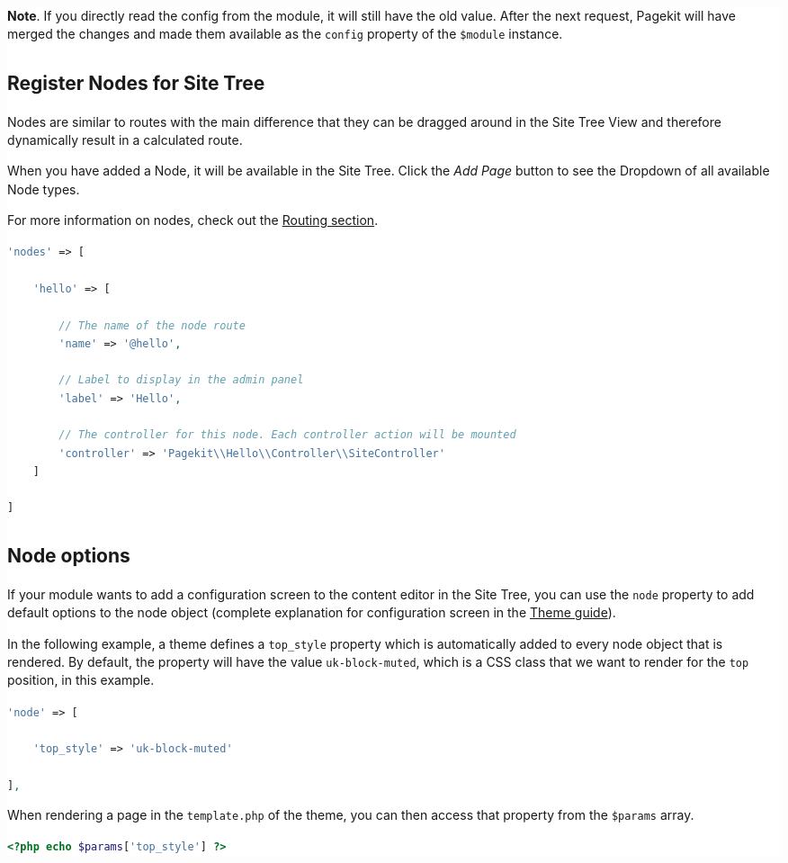 **Note**. If you directly read the config from the module, it will still have the old value. After the next request, Pagekit will have merged the changes and made them available as the `config` property of the `$module` instance.

## Register Nodes for Site Tree
Nodes are similar to routes with the main difference that they can be dragged around in the Site Tree View and therefore dynamically result in a calculated route.

When you have added a Node, it will be available in the Site Tree. Click the _Add Page_ button to see the Dropdown of all available Node types.

For more information on nodes, check out the [Routing section](../developer-basics/routing.md).

```php
'nodes' => [

    'hello' => [

        // The name of the node route
        'name' => '@hello',

        // Label to display in the admin panel
        'label' => 'Hello',

        // The controller for this node. Each controller action will be mounted
        'controller' => 'Pagekit\\Hello\\Controller\\SiteController'
    ]

]
```

## Node options

If your module wants to add a configuration screen to the content editor in the Site Tree, you can use the `node` property to add default options to the node object (complete explanation for configuration screen in the [Theme guide](../developer-guides/how-to-theme.md#adding-position-options)).


In the following example, a theme defines a `top_style` property which is automatically added to every node object that is rendered. By default, the property will have the value `uk-block-muted`, which is a CSS class that we want to render for the `top` position, in this example.

```php
'node' => [

    'top_style' => 'uk-block-muted'

],
```

When rendering a page in the `template.php` of the theme, you can then access that property from the `$params` array.

```php
<?php echo $params['top_style'] ?>
```
